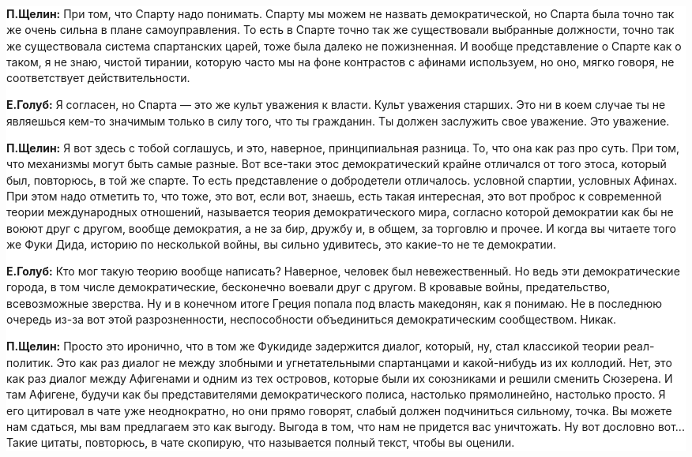 **П.Щелин:**
При том, что Спарту надо понимать.
Спарту мы можем не назвать демократической, но Спарта была точно так же очень сильна в плане самоуправления.
То есть в Спарте точно так же существовали выбранные должности, точно так же существовала система спартанских царей, тоже была далеко не пожизненная.
И вообще представление о Спарте как о таком, я не знаю, чистой тирании, которую часто мы на фоне контрастов с афинами используем, но оно, мягко говоря, не соответствует действительности.

**Е.Голуб:**
Я согласен, но Спарта — это же культ уважения к власти.
Культ уважения старших.
Это ни в коем случае ты не являешься кем-то значимым только в силу того, что ты гражданин.
Ты должен заслужить свое уважение.
Это уважение.

**П.Щелин:**
Я вот здесь с тобой соглашусь, и это, наверное, принципиальная разница.
То, что она как раз про суть.
При том, что механизмы могут быть самые разные.
Вот все-таки этос демократический крайне отличался от того этоса, который был, повторюсь, в той же спарте.
То есть представление о добродетели отличалось.
условной спартии, условных Афинах.
При этом надо отметить то, что тоже, это вот, если вот, знаешь, есть такая интересная, это вот проброс к современной теории международных отношений, называется теория демократического мира, согласно которой демократии как бы не воюют друг с другом, вообще демократия, а не за бир, дружбу и, в общем, за торговлю и прочее.
И когда вы читаете того же Фуки Дида, историю по несколькой войны, вы сильно удивитесь, это какие-то не те демократии.

**Е.Голуб:**
Кто мог такую теорию вообще написать?
Наверное, человек был невежественный.
Но ведь эти демократические города, в том числе демократические, бесконечно воевали друг с другом.
В кровавые войны, предательство, всевозможные зверства.
Ну и в конечном итоге Греция попала под власть македонян, как я понимаю.
Не в последнюю очередь из-за вот этой разрозненности, неспособности объединиться демократическим сообществом.
Никак.

**П.Щелин:**
Просто это иронично, что в том же Фукидиде задержится диалог, который, ну, стал классикой теории реал-политик.
Это как раз диалог не между злобными и угнетательными спартанцами и какой-нибудь из их коллодий.
Нет, это как раз диалог между Афигенами и одним из тех островов, которые были их союзниками и решили сменить Сюзерена.
И там Афигене, будучи как бы представителями демократического полиса, настолько прямолинейно, настолько просто.
Я его цитировал в чате уже неоднократно, но они прямо говорят, слабый должен подчиниться сильному, точка.
Вы можете нам сдаться, мы вам предлагаем это как выгоду.
Выгода в том, что нам не придется вас уничтожать.
Ну вот дословно вот...
Такие цитаты, повторюсь, в чате скопирую, что называется полный текст, чтобы вы оценили.
